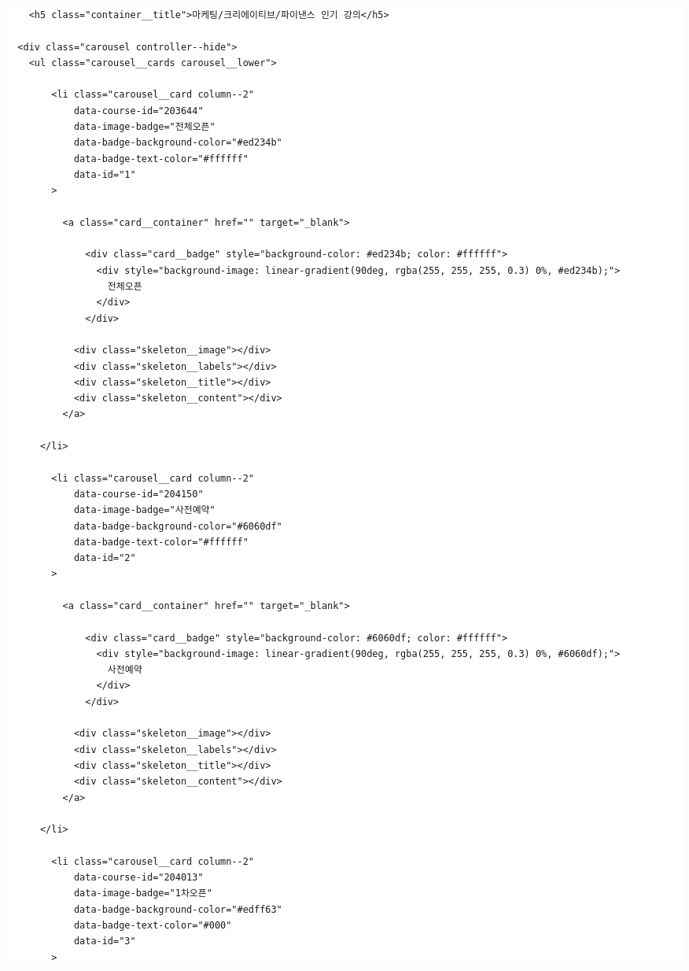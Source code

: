         <h5 class="container__title">마케팅/크리에이티브/파이낸스 인기 강의</h5>

      <div class="carousel controller--hide">
        <ul class="carousel__cards carousel__lower">

            <li class="carousel__card column--2"
                data-course-id="203644"
                data-image-badge="전체오픈"
                data-badge-background-color="#ed234b"
                data-badge-text-color="#ffffff"
                data-id="1"
            >

              <a class="card__container" href="" target="_blank">

                  <div class="card__badge" style="background-color: #ed234b; color: #ffffff">
                    <div style="background-image: linear-gradient(90deg, rgba(255, 255, 255, 0.3) 0%, #ed234b);">
                      전체오픈
                    </div>
                  </div>

                <div class="skeleton__image"></div>
                <div class="skeleton__labels"></div>
                <div class="skeleton__title"></div>
                <div class="skeleton__content"></div>
              </a>

          </li>

            <li class="carousel__card column--2"
                data-course-id="204150"
                data-image-badge="사전예약"
                data-badge-background-color="#6060df"
                data-badge-text-color="#ffffff"
                data-id="2"
            >

              <a class="card__container" href="" target="_blank">

                  <div class="card__badge" style="background-color: #6060df; color: #ffffff">
                    <div style="background-image: linear-gradient(90deg, rgba(255, 255, 255, 0.3) 0%, #6060df);">
                      사전예약
                    </div>
                  </div>

                <div class="skeleton__image"></div>
                <div class="skeleton__labels"></div>
                <div class="skeleton__title"></div>
                <div class="skeleton__content"></div>
              </a>

          </li>

            <li class="carousel__card column--2"
                data-course-id="204013"
                data-image-badge="1차오픈"
                data-badge-background-color="#edff63"
                data-badge-text-color="#000"
                data-id="3"
            >

